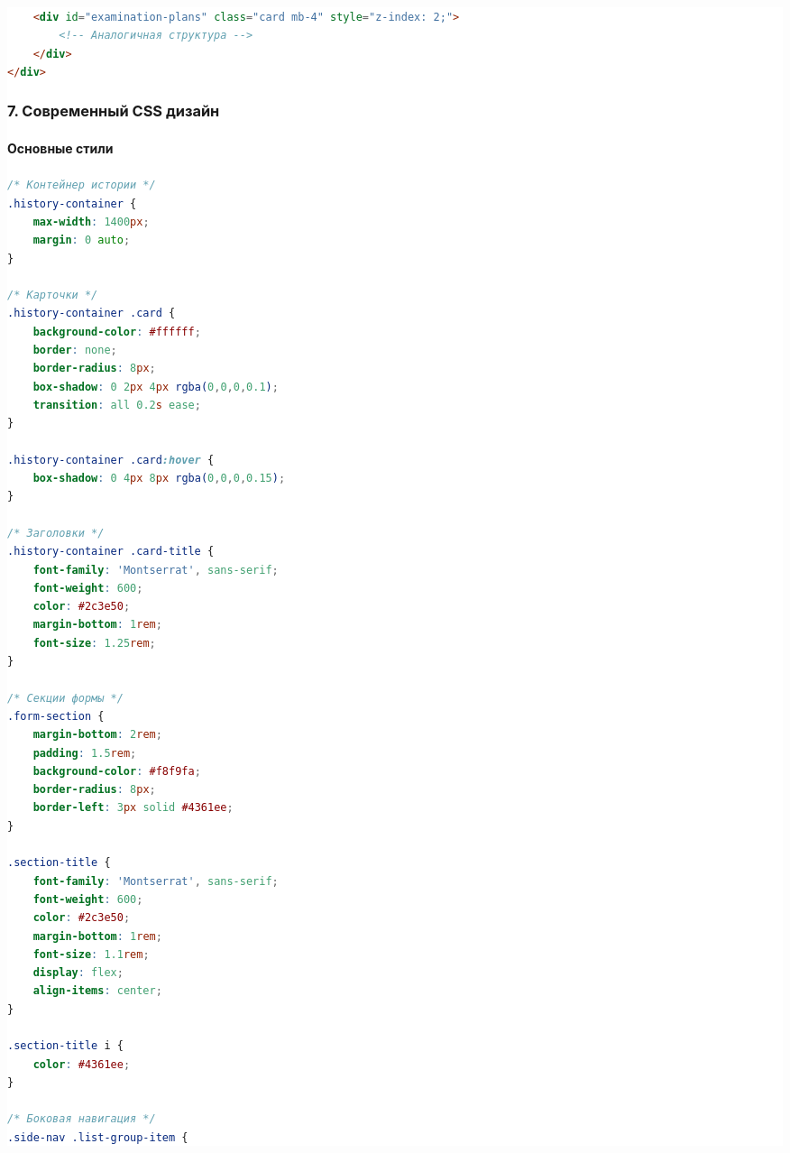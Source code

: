 ```html
    <div id="examination-plans" class="card mb-4" style="z-index: 2;">
        <!-- Аналогичная структура -->
    </div>
</div>
```

### 7. Современный CSS дизайн

#### Основные стили
```css
/* Контейнер истории */
.history-container {
    max-width: 1400px;
    margin: 0 auto;
}

/* Карточки */
.history-container .card {
    background-color: #ffffff;
    border: none;
    border-radius: 8px;
    box-shadow: 0 2px 4px rgba(0,0,0,0.1);
    transition: all 0.2s ease;
}

.history-container .card:hover {
    box-shadow: 0 4px 8px rgba(0,0,0,0.15);
}

/* Заголовки */
.history-container .card-title {
    font-family: 'Montserrat', sans-serif;
    font-weight: 600;
    color: #2c3e50;
    margin-bottom: 1rem;
    font-size: 1.25rem;
}

/* Секции формы */
.form-section {
    margin-bottom: 2rem;
    padding: 1.5rem;
    background-color: #f8f9fa;
    border-radius: 8px;
    border-left: 3px solid #4361ee;
}

.section-title {
    font-family: 'Montserrat', sans-serif;
    font-weight: 600;
    color: #2c3e50;
    margin-bottom: 1rem;
    font-size: 1.1rem;
    display: flex;
    align-items: center;
}

.section-title i {
    color: #4361ee;
}

/* Боковая навигация */
.side-nav .list-group-item {
```